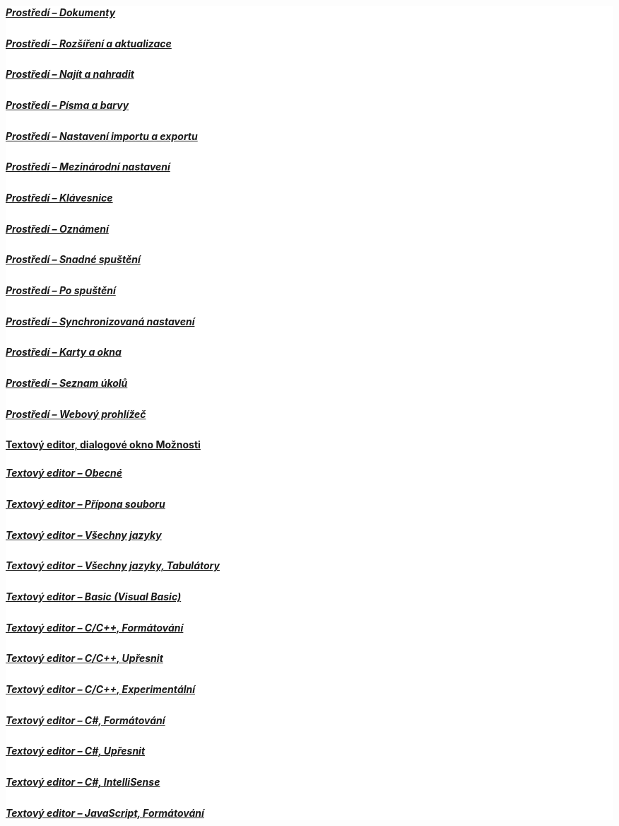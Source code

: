 ##### [Prostředí – Dokumenty](ide/reference/documents-environment-options-dialog-box.md)
##### [Prostředí – Rozšíření a aktualizace](ide/reference/extensions-and-updates-environment-options-dialog-box.md)
##### [Prostředí – Najít a nahradit](ide/reference/find-and-replace-environment-options-dialog-box.md)
##### [Prostředí – Písma a barvy](ide/reference/fonts-and-colors-environment-options-dialog-box.md)
##### [Prostředí – Nastavení importu a exportu](ide/reference/import-and-export-settings-environment-options-dialog-box.md)
##### [Prostředí – Mezinárodní nastavení](ide/reference/international-settings-environment-options-dialog-box.md)
##### [Prostředí – Klávesnice](ide/reference/keyboard-environment-options-dialog-box.md)
##### [Prostředí – Oznámení](ide/reference/notifications-environment-options-dialog-box.md)
##### [Prostředí – Snadné spuštění](ide/reference/quick-launch-environment-options-dialog-box.md)
##### [Prostředí – Po spuštění](ide/reference/startup-environment-options-dialog-box.md)
##### [Prostředí – Synchronizovaná nastavení](ide/reference/synchronized-settings-environment-options-dialog-box.md)
##### [Prostředí – Karty a okna](ide/reference/tabs-and-windows-environment-options-dialog-box.md)
##### [Prostředí – Seznam úkolů](ide/reference/task-list-environment-options-dialog-box.md)
##### [Prostředí – Webový prohlížeč](ide/reference/web-browser-environment-options-dialog-box.md)
#### [Textový editor, dialogové okno Možnosti](ide/reference/text-editor-options-dialog-box.md)
##### [Textový editor – Obecné](ide/reference/options-text-editor-general.md)
##### [Textový editor – Přípona souboru](ide/reference/options-text-editor-file-extension.md)
##### [Textový editor – Všechny jazyky](ide/reference/options-text-editor-all-languages.md)
##### [Textový editor – Všechny jazyky, Tabulátory](ide/reference/options-text-editor-all-languages-tabs.md)
##### [Textový editor – Basic (Visual Basic)](ide/reference/options-text-editor-basic-visual-basic.md)
##### [Textový editor – C/C++, Formátování](ide/reference/options-text-editor-c-cpp-formatting.md)
##### [Textový editor – C/C++, Upřesnit](ide/reference/options-text-editor-c-cpp-advanced.md)
##### [Textový editor – C/C++, Experimentální](ide/reference/options-text-editor-c-cpp-experimental.md)
##### [Textový editor – C#, Formátování](ide/reference/options-text-editor-csharp-formatting.md)
##### [Textový editor – C#, Upřesnit](ide/reference/options-text-editor-csharp-advanced.md)
##### [Textový editor – C#, IntelliSense](ide/reference/options-text-editor-csharp-intellisense.md)
##### [Textový editor – JavaScript, Formátování](ide/reference/options-text-editor-javascript-formatting.md)
